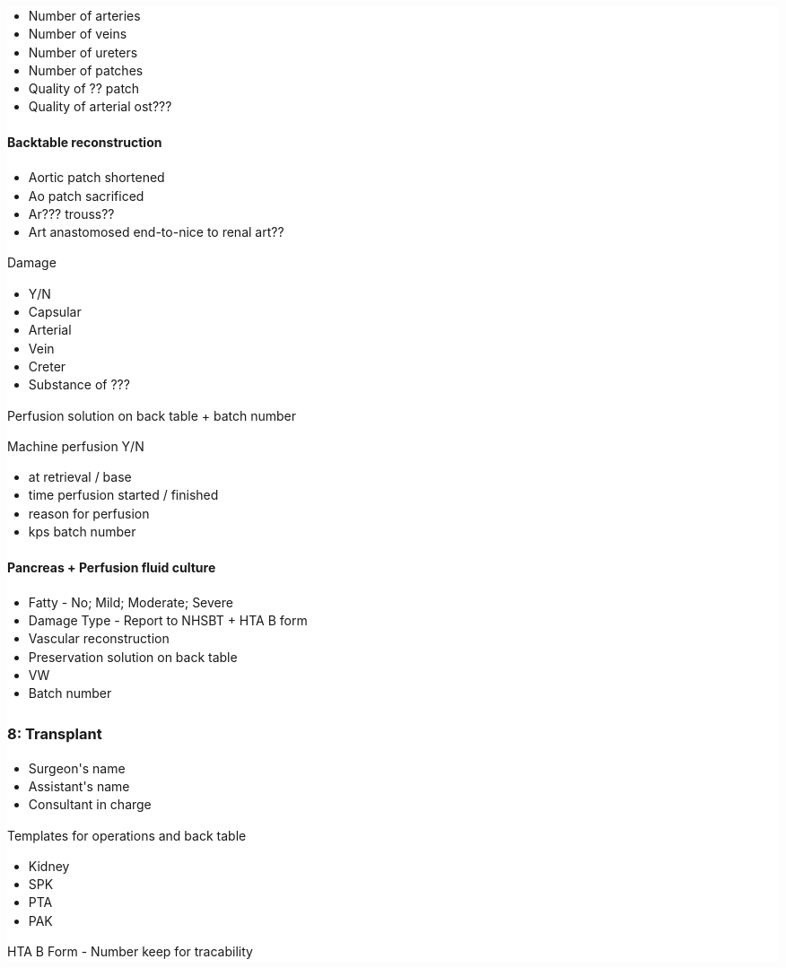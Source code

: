 * Number of arteries
* Number of veins
* Number of ureters
* Number of patches
* Quality of ?? patch
* Quality of arterial ost???

#### Backtable reconstruction
* Aortic patch shortened
* Ao patch sacrificed
* Ar??? trouss??
* Art anastomosed end-to-nice to renal art??

Damage

* Y/N
* Capsular
* Arterial
* Vein
* Creter
* Substance of ???

Perfusion solution on back table + batch number

Machine perfusion Y/N

* at retrieval / base
* time perfusion started / finished
* reason for perfusion
* kps batch number

#### Pancreas + Perfusion fluid culture
* Fatty - No; Mild; Moderate; Severe
* Damage Type - Report to NHSBT + HTA B form
* Vascular reconstruction
* Preservation solution on back table
 * VW
 * Batch number 

### 8: Transplant
* Surgeon's name
* Assistant's name
* Consultant in charge

Templates for operations and back table
* Kidney
* SPK
* PTA
* PAK

HTA B Form - Number keep for tracability